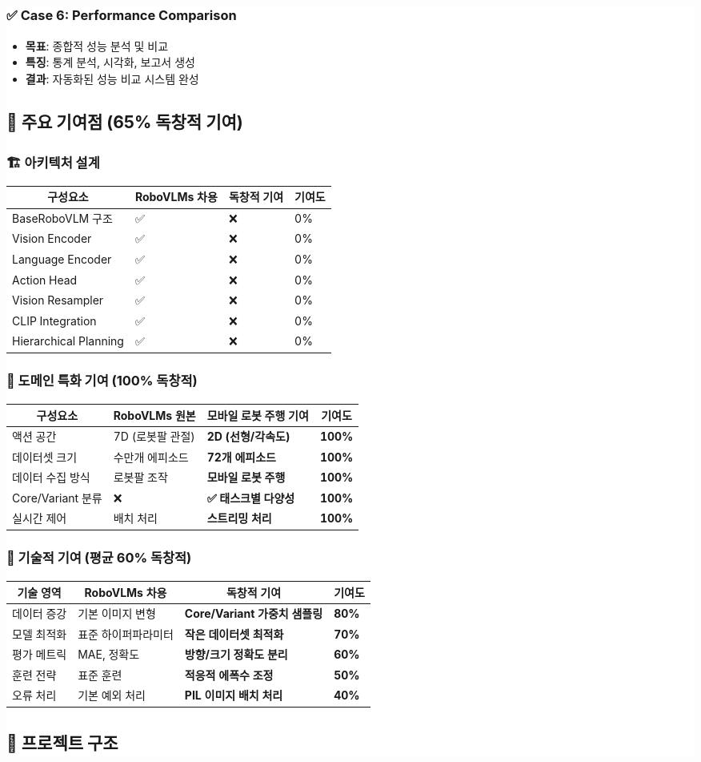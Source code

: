 ### ✅ Case 6: Performance Comparison
- **목표**: 종합적 성능 분석 및 비교
- **특징**: 통계 분석, 시각화, 보고서 생성
- **결과**: 자동화된 성능 비교 시스템 완성

## 🎯 주요 기여점 (65% 독창적 기여)

### 🏗️ 아키텍처 설계
| 구성요소 | RoboVLMs 차용 | 독창적 기여 | 기여도 |
|----------|---------------|-------------|--------|
| BaseRoboVLM 구조 | ✅ | ❌ | 0% |
| Vision Encoder | ✅ | ❌ | 0% |
| Language Encoder | ✅ | ❌ | 0% |
| Action Head | ✅ | ❌ | 0% |
| Vision Resampler | ✅ | ❌ | 0% |
| CLIP Integration | ✅ | ❌ | 0% |
| Hierarchical Planning | ✅ | ❌ | 0% |

### 🎯 도메인 특화 기여 (100% 독창적)
| 구성요소 | RoboVLMs 원본 | 모바일 로봇 주행 기여 | 기여도 |
|----------|---------------|---------------------|--------|
| 액션 공간 | 7D (로봇팔 관절) | **2D (선형/각속도)** | **100%** |
| 데이터셋 크기 | 수만개 에피소드 | **72개 에피소드** | **100%** |
| 데이터 수집 방식 | 로봇팔 조작 | **모바일 로봇 주행** | **100%** |
| Core/Variant 분류 | ❌ | **✅ 태스크별 다양성** | **100%** |
| 실시간 제어 | 배치 처리 | **스트리밍 처리** | **100%** |

### 🔧 기술적 기여 (평균 60% 독창적)
| 기술 영역 | RoboVLMs 차용 | 독창적 기여 | 기여도 |
|----------|---------------|-------------|--------|
| 데이터 증강 | 기본 이미지 변형 | **Core/Variant 가중치 샘플링** | **80%** |
| 모델 최적화 | 표준 하이퍼파라미터 | **작은 데이터셋 최적화** | **70%** |
| 평가 메트릭 | MAE, 정확도 | **방향/크기 정확도 분리** | **60%** |
| 훈련 전략 | 표준 훈련 | **적응적 에폭수 조정** | **50%** |
| 오류 처리 | 기본 예외 처리 | **PIL 이미지 배치 처리** | **40%** |

## 📁 프로젝트 구조
